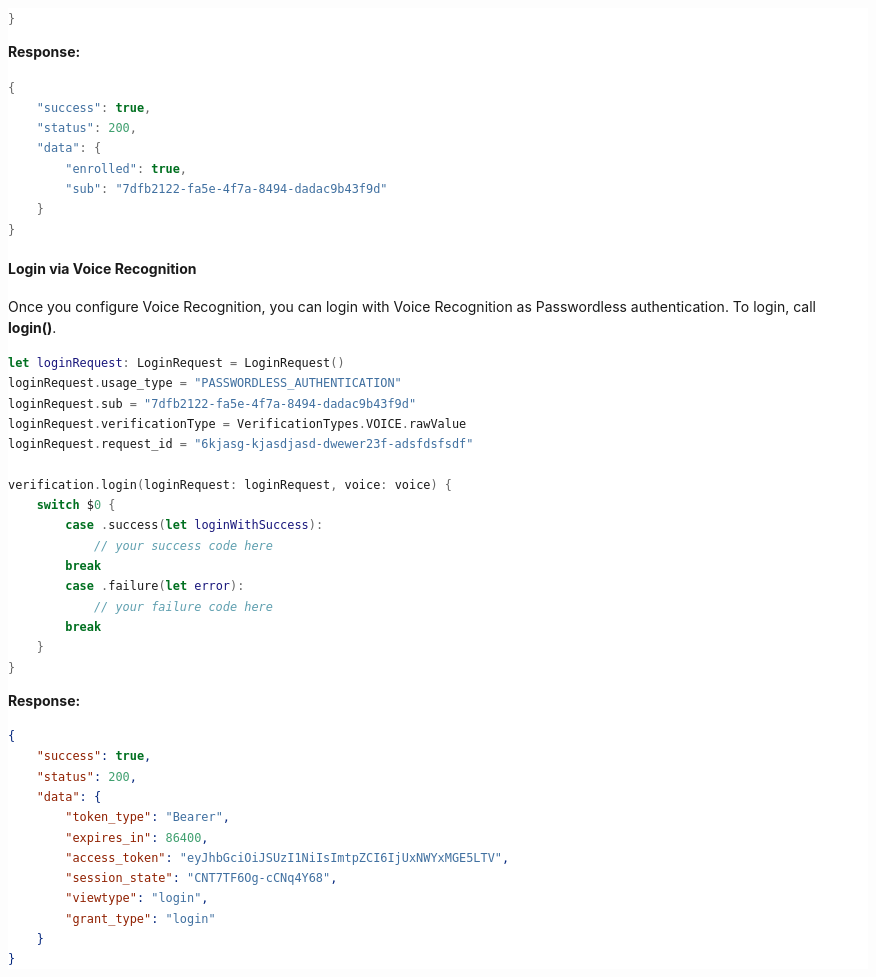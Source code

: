 ```swift
}
```

**Response:**


```swift
{
    "success": true,
    "status": 200,
    "data": {
        "enrolled": true,
        "sub": "7dfb2122-fa5e-4f7a-8494-dadac9b43f9d"
    }
}
```

#### Login via Voice Recognition

Once you configure Voice Recognition, you can login with Voice Recognition as Passwordless authentication. To login, call **login()**.

```swift
let loginRequest: LoginRequest = LoginRequest()
loginRequest.usage_type = "PASSWORDLESS_AUTHENTICATION"
loginRequest.sub = "7dfb2122-fa5e-4f7a-8494-dadac9b43f9d"
loginRequest.verificationType = VerificationTypes.VOICE.rawValue
loginRequest.request_id = "6kjasg-kjasdjasd-dwewer23f-adsfdsfsdf"

verification.login(loginRequest: loginRequest, voice: voice) {
    switch $0 {
        case .success(let loginWithSuccess):
            // your success code here
        break
        case .failure(let error):
            // your failure code here
        break
    }
}
```

**Response:**

```json
{
    "success": true,
    "status": 200,
    "data": {
        "token_type": "Bearer",
        "expires_in": 86400,
        "access_token": "eyJhbGciOiJSUzI1NiIsImtpZCI6IjUxNWYxMGE5LTV",
        "session_state": "CNT7TF6Og-cCNq4Y68",
        "viewtype": "login",
        "grant_type": "login"
    }
}
```
